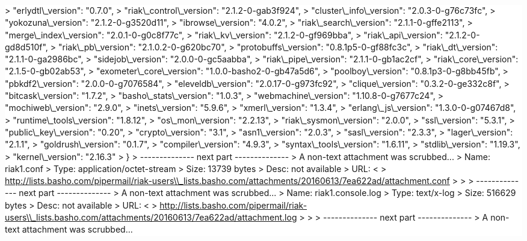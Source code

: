 &gt; "erlydtl\\_version": "0.7.0",
&gt; "riak\\_control\\_version": "2.1.2-0-gab3f924",
&gt; "cluster\\_info\\_version": "2.0.3-0-g76c73fc",
&gt; "yokozuna\\_version": "2.1.2-0-g3520d11",
&gt; "ibrowse\\_version": "4.0.2",
&gt; "riak\\_search\\_version": "2.1.1-0-gffe2113",
&gt; "merge\\_index\\_version": "2.0.1-0-g0c8f77c",
&gt; "riak\\_kv\\_version": "2.1.2-0-gf969bba",
&gt; "riak\\_api\\_version": "2.1.2-0-gd8d510f",
&gt; "riak\\_pb\\_version": "2.1.0.2-0-g620bc70",
&gt; "protobuffs\\_version": "0.8.1p5-0-gf88fc3c",
&gt; "riak\\_dt\\_version": "2.1.1-0-ga2986bc",
&gt; "sidejob\\_version": "2.0.0-0-gc5aabba",
&gt; "riak\\_pipe\\_version": "2.1.1-0-gb1ac2cf",
&gt; "riak\\_core\\_version": "2.1.5-0-gb02ab53",
&gt; "exometer\\_core\\_version": "1.0.0-basho2-0-gb47a5d6",
&gt; "poolboy\\_version": "0.8.1p3-0-g8bb45fb",
&gt; "pbkdf2\\_version": "2.0.0-0-g7076584",
&gt; "eleveldb\\_version": "2.0.17-0-g973fc92",
&gt; "clique\\_version": "0.3.2-0-ge332c8f",
&gt; "bitcask\\_version": "1.7.2",
&gt; "basho\\_stats\\_version": "1.0.3",
&gt; "webmachine\\_version": "1.10.8-0-g7677c24",
&gt; "mochiweb\\_version": "2.9.0",
&gt; "inets\\_version": "5.9.6",
&gt; "xmerl\\_version": "1.3.4",
&gt; "erlang\\_js\\_version": "1.3.0-0-g07467d8",
&gt; "runtime\\_tools\\_version": "1.8.12",
&gt; "os\\_mon\\_version": "2.2.13",
&gt; "riak\\_sysmon\\_version": "2.0.0",
&gt; "ssl\\_version": "5.3.1",
&gt; "public\\_key\\_version": "0.20",
&gt; "crypto\\_version": "3.1",
&gt; "asn1\\_version": "2.0.3",
&gt; "sasl\\_version": "2.3.3",
&gt; "lager\\_version": "2.1.1",
&gt; "goldrush\\_version": "0.1.7",
&gt; "compiler\\_version": "4.9.3",
&gt; "syntax\\_tools\\_version": "1.6.11",
&gt; "stdlib\\_version": "1.19.3",
&gt; "kernel\\_version": "2.16.3"
&gt; }
&gt; -------------- next part --------------
&gt; A non-text attachment was scrubbed...
&gt; Name: riak1.conf
&gt; Type: application/octet-stream
&gt; Size: 13739 bytes
&gt; Desc: not available
&gt; URL: &lt;
&gt; http://lists.basho.com/pipermail/riak-users\\_lists.basho.com/attachments/20160613/7ea622ad/attachment.conf
&gt; &gt;
&gt; -------------- next part --------------
&gt; A non-text attachment was scrubbed...
&gt; Name: riak1.console.log
&gt; Type: text/x-log
&gt; Size: 516629 bytes
&gt; Desc: not available
&gt; URL: &lt;
&gt; http://lists.basho.com/pipermail/riak-users\\_lists.basho.com/attachments/20160613/7ea622ad/attachment.log
&gt; &gt;
&gt; -------------- next part --------------
&gt; A non-text attachment was scrubbed...